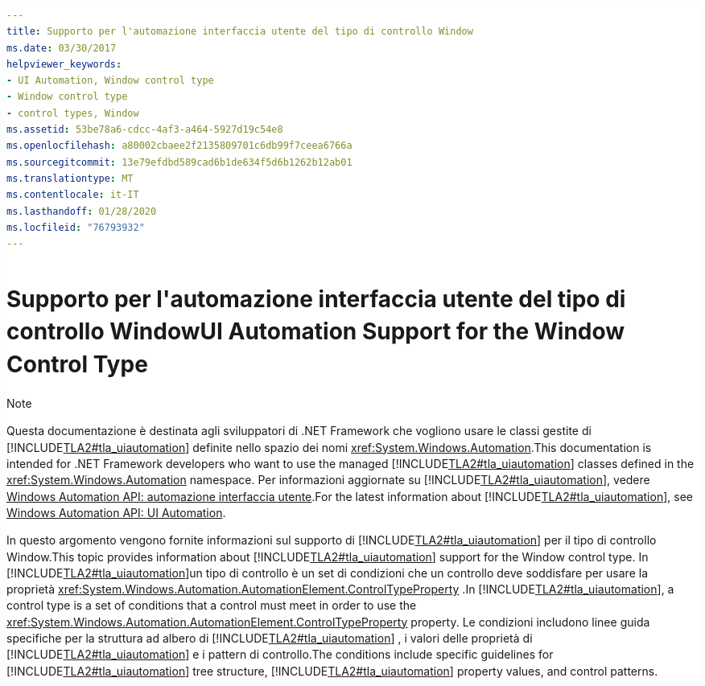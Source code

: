 ```yaml
---
title: Supporto per l'automazione interfaccia utente del tipo di controllo Window
ms.date: 03/30/2017
helpviewer_keywords:
- UI Automation, Window control type
- Window control type
- control types, Window
ms.assetid: 53be78a6-cdcc-4af3-a464-5927d19c54e8
ms.openlocfilehash: a80002cbaee2f2135809701c6db99f7ceea6766a
ms.sourcegitcommit: 13e79efdbd589cad6b1de634f5d6b1262b12ab01
ms.translationtype: MT
ms.contentlocale: it-IT
ms.lasthandoff: 01/28/2020
ms.locfileid: "76793932"
---
```

# <a name="ui-automation-support-for-the-window-control-type"></a><span data-ttu-id="a9bf4-102">Supporto per l'automazione interfaccia utente del tipo di controllo Window</span><span class="sxs-lookup"><span data-stu-id="a9bf4-102">UI Automation Support for the Window Control Type</span></span>
> [!NOTE]
> <span data-ttu-id="a9bf4-103">Questa documentazione è destinata agli sviluppatori di .NET Framework che vogliono usare le classi gestite di [!INCLUDE[TLA2#tla_uiautomation](../../../includes/tla2sharptla-uiautomation-md.md)] definite nello spazio dei nomi <xref:System.Windows.Automation>.</span><span class="sxs-lookup"><span data-stu-id="a9bf4-103">This documentation is intended for .NET Framework developers who want to use the managed [!INCLUDE[TLA2#tla_uiautomation](../../../includes/tla2sharptla-uiautomation-md.md)] classes defined in the <xref:System.Windows.Automation> namespace.</span></span> <span data-ttu-id="a9bf4-104">Per informazioni aggiornate su [!INCLUDE[TLA2#tla_uiautomation](../../../includes/tla2sharptla-uiautomation-md.md)], vedere [Windows Automation API: automazione interfaccia utente](/windows/win32/winauto/entry-uiauto-win32).</span><span class="sxs-lookup"><span data-stu-id="a9bf4-104">For the latest information about [!INCLUDE[TLA2#tla_uiautomation](../../../includes/tla2sharptla-uiautomation-md.md)], see [Windows Automation API: UI Automation](/windows/win32/winauto/entry-uiauto-win32).</span></span>  
  
 <span data-ttu-id="a9bf4-105">In questo argomento vengono fornite informazioni sul supporto di [!INCLUDE[TLA2#tla_uiautomation](../../../includes/tla2sharptla-uiautomation-md.md)] per il tipo di controllo Window.</span><span class="sxs-lookup"><span data-stu-id="a9bf4-105">This topic provides information about [!INCLUDE[TLA2#tla_uiautomation](../../../includes/tla2sharptla-uiautomation-md.md)] support for the Window control type.</span></span> <span data-ttu-id="a9bf4-106">In [!INCLUDE[TLA2#tla_uiautomation](../../../includes/tla2sharptla-uiautomation-md.md)]un tipo di controllo è un set di condizioni che un controllo deve soddisfare per usare la proprietà <xref:System.Windows.Automation.AutomationElement.ControlTypeProperty> .</span><span class="sxs-lookup"><span data-stu-id="a9bf4-106">In [!INCLUDE[TLA2#tla_uiautomation](../../../includes/tla2sharptla-uiautomation-md.md)], a control type is a set of conditions that a control must meet in order to use the <xref:System.Windows.Automation.AutomationElement.ControlTypeProperty> property.</span></span> <span data-ttu-id="a9bf4-107">Le condizioni includono linee guida specifiche per la struttura ad albero di [!INCLUDE[TLA2#tla_uiautomation](../../../includes/tla2sharptla-uiautomation-md.md)] , i valori delle proprietà di [!INCLUDE[TLA2#tla_uiautomation](../../../includes/tla2sharptla-uiautomation-md.md)] e i pattern di controllo.</span><span class="sxs-lookup"><span data-stu-id="a9bf4-107">The conditions include specific guidelines for [!INCLUDE[TLA2#tla_uiautomation](../../../includes/tla2sharptla-uiautomation-md.md)] tree structure, [!INCLUDE[TLA2#tla_uiautomation](../../../includes/tla2sharptla-uiautomation-md.md)] property values, and control patterns.</span></span>  
  